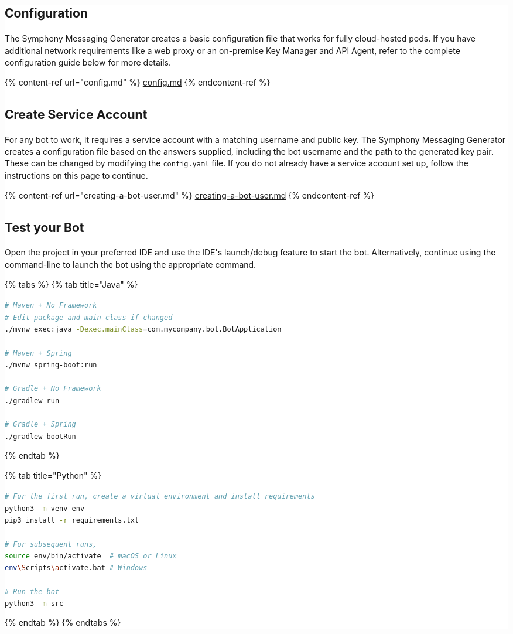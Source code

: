 ## Configuration

The Symphony Messaging Generator creates a basic configuration file that works for fully cloud-hosted pods. If you have additional network requirements like a web proxy or an on-premise Key Manager and API Agent, refer to the complete configuration guide below for more details.

{% content-ref url="config.md" %}
[config.md](config.md)
{% endcontent-ref %}

## Create Service Account

For any bot to work, it requires a service account with a matching username and public key. The Symphony Messaging Generator creates a configuration file based on the answers supplied, including the bot username and the path to the generated key pair. These can be changed by modifying the `config.yaml` file. If you do not already have a service account set up, follow the instructions on this page to continue.

{% content-ref url="creating-a-bot-user.md" %}
[creating-a-bot-user.md](creating-a-bot-user.md)
{% endcontent-ref %}

## Test your Bot

Open the project in your preferred IDE and use the IDE's launch/debug feature to start the bot. Alternatively, continue using the command-line to launch the bot using the appropriate command.

{% tabs %}
{% tab title="Java" %}
```bash
# Maven + No Framework
# Edit package and main class if changed
./mvnw exec:java -Dexec.mainClass=com.mycompany.bot.BotApplication

# Maven + Spring
./mvnw spring-boot:run

# Gradle + No Framework
./gradlew run

# Gradle + Spring
./gradlew bootRun
```
{% endtab %}

{% tab title="Python" %}
```bash
# For the first run, create a virtual environment and install requirements
python3 -m venv env
pip3 install -r requirements.txt

# For subsequent runs, 
source env/bin/activate  # macOS or Linux
env\Scripts\activate.bat # Windows

# Run the bot
python3 -m src
```
{% endtab %}
{% endtabs %}

